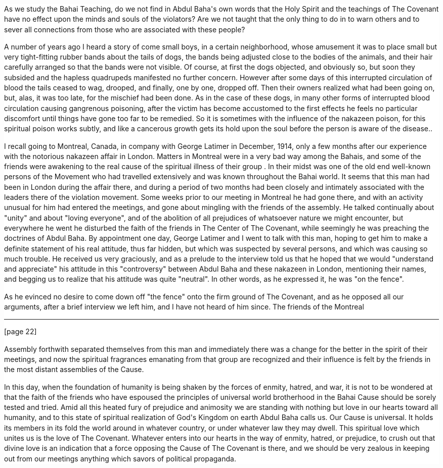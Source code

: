 As we study the Bahai Teaching, do we not find in Abdul Baha's own words that the Holy Spirit and the teachings of The Covenant have no effect upon the minds and souls of the violators? Are we not taught that the only thing to do in to warn others and to sever all connections from those who are associated with these people?

A number of years ago I heard a story of come small boys, in a certain neighborhood, whose amusement it was to place small but very tight-fitting rubber bands about the tails of dogs, the bands being adjusted close to the bodies of the animals, and their hair carefully arranged so that the bands were not visible. Of course, at first the dogs objected, and obviously so, but soon they subsided and the hapless quadrupeds manifested no further concern. However after some days of this interrupted circulation of blood the tails ceased to wag, drooped, and finally, one by one, dropped off. Then their owners realized what had been going on, but, alas, it was too late, for the mischief had been done. As in the case of these dogs, in many other forms of interrupted blood circulation causing gangrenous poisoning, after the victim has become accustomed to the first effects he feels no particular discomfort until things have gone too far to be remedied. So it is sometimes with the influence of the nakazeen poison, for this spiritual poison works subtly, and like a cancerous growth gets its hold upon the soul before the person is aware of the disease..

I recall going to Montreal, Canada, in company with George Latimer in December, 1914, only a few months after our experience with the notorious nakazeen affair in London. Matters in Montreal were in a very bad way among the Bahais, and some of the friends were awakening to the real cause of the spiritual illness of their group . In their midst was one of the old end well-known persons of the Movement who had travelled extensively and was known throughout the Bahai world. It seems that this man had been in London during the affair there, and during a period of two months had been closely and intimately associated with the leaders there of the violation movement. Some weeks prior to our meeting in Montreal he had gone there, and with an activity unusual for him had entered the meetings, and gone about mingling with the friends of the assembly. He talked continually about "unity" and about "loving everyone", and of the abolition of all prejudices of whatsoever nature we might encounter, but everywhere he went he disturbed the faith of the friends in The Center of The Covenant, while seemingly he was preaching the doctrines of Abdul Baha. By appointment one day, George Latimer and I went to talk with this man, hoping to get him to make a definite statement of his real attitude, thus far hidden, but which was suspected by several persons, and which was causing so much trouble. He received us very graciously, and as a prelude to the interview told us that he hoped that we would "understand and appreciate" his attitude in this "controversy" between Abdul Baha and these nakazeen in London, mentioning their names, and begging us to realize that his attitude was quite "neutral". In other words, as he expressed it, he was "on the fence".

As he evinced no desire to come down off "the fence" onto the firm ground of The Covenant, and as he opposed all our arguments, after a brief interview we left him, and I have not heard of him since. The friends of the Montreal

* * *

\[page 22\]

Assembly forthwith separated themselves from this man and immediately there was a change for the better in the spirit of their meetings, and now the spiritual fragrances emanating from that group are recognized and their influence is felt by the friends in the most distant assemblies of the Cause.

In this day, when the foundation of humanity is being shaken by the forces of enmity, hatred, and war, it is not to be wondered at that the faith of the friends who have espoused the principles of universal world brotherhood in the Bahai Cause should be sorely tested and tried. Amid all this heated fury of prejudice and animosity we are standing with nothing but love in our hearts toward all humanity, and to this state of spiritual realization of God's Kingdom on earth Abdul Baha calls us. Our Cause is universal. It holds its members in its fold the world around in whatever country, or under whatever law they may dwell. This spiritual love which unites us is the love of The Covenant. Whatever enters into our hearts in the way of enmity, hatred, or prejudice, to crush out that divine love is an indication that a force opposing the Cause of The Covenant is there, and we should be very zealous in keeping out from our meetings anything which savors of political propaganda.
